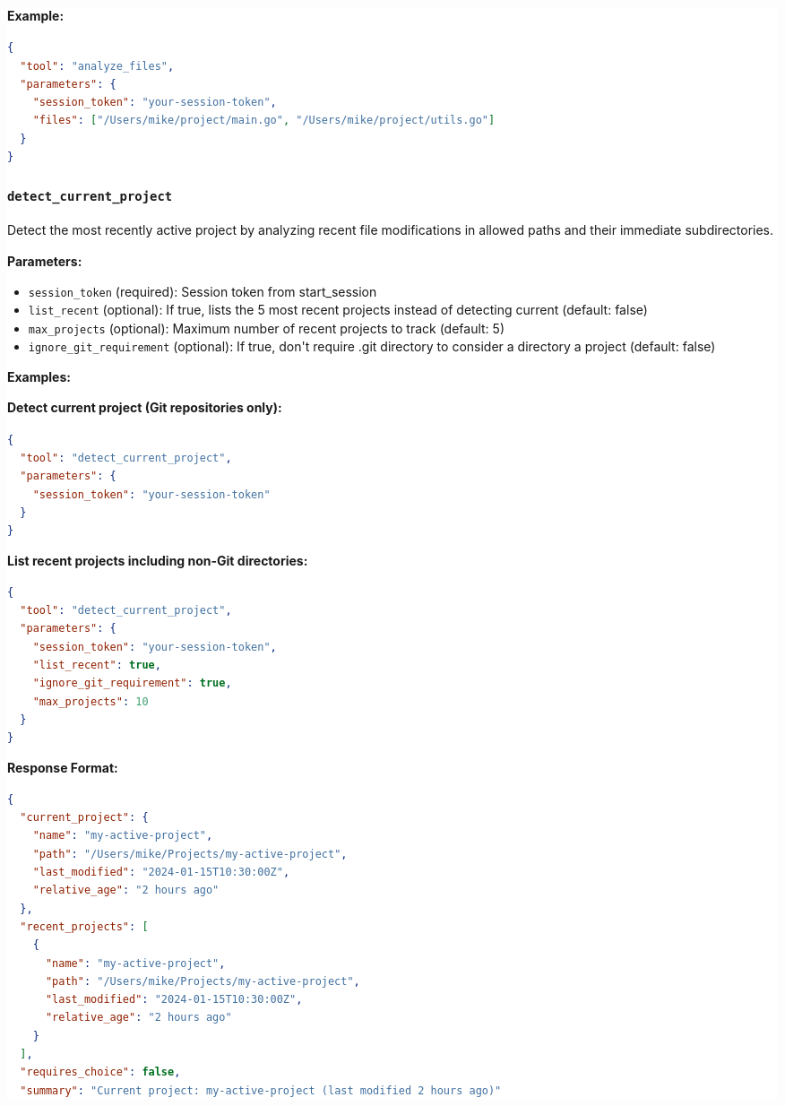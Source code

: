 **Example:**
```json
{
  "tool": "analyze_files",
  "parameters": {
    "session_token": "your-session-token",
    "files": ["/Users/mike/project/main.go", "/Users/mike/project/utils.go"]
  }
}
```

### `detect_current_project`
Detect the most recently active project by analyzing recent file modifications in allowed paths and their immediate subdirectories.

**Parameters:**
- `session_token` (required): Session token from start_session
- `list_recent` (optional): If true, lists the 5 most recent projects instead of detecting current (default: false)
- `max_projects` (optional): Maximum number of recent projects to track (default: 5)
- `ignore_git_requirement` (optional): If true, don't require .git directory to consider a directory a project (default: false)

**Examples:**

**Detect current project (Git repositories only):**
```json
{
  "tool": "detect_current_project",
  "parameters": {
    "session_token": "your-session-token"
  }
}
```

**List recent projects including non-Git directories:**
```json
{
  "tool": "detect_current_project",
  "parameters": {
    "session_token": "your-session-token",
    "list_recent": true,
    "ignore_git_requirement": true,
    "max_projects": 10
  }
}
```

**Response Format:**
```json
{
  "current_project": {
    "name": "my-active-project",
    "path": "/Users/mike/Projects/my-active-project",
    "last_modified": "2024-01-15T10:30:00Z",
    "relative_age": "2 hours ago"
  },
  "recent_projects": [
    {
      "name": "my-active-project", 
      "path": "/Users/mike/Projects/my-active-project",
      "last_modified": "2024-01-15T10:30:00Z",
      "relative_age": "2 hours ago"
    }
  ],
  "requires_choice": false,
  "summary": "Current project: my-active-project (last modified 2 hours ago)"
```